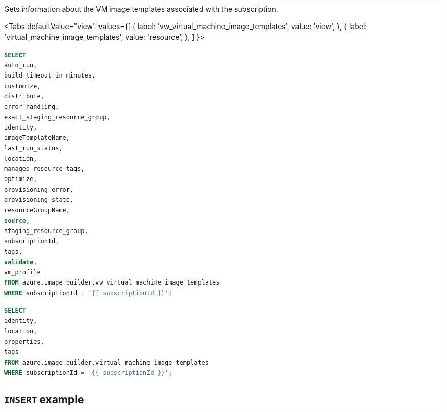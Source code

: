 Gets information about the VM image templates associated with the subscription.

<Tabs
    defaultValue="view"
    values={[
        { label: 'vw_virtual_machine_image_templates', value: 'view', },
        { label: 'virtual_machine_image_templates', value: 'resource', },
    ]
}>
<TabItem value="view">

```sql
SELECT
auto_run,
build_timeout_in_minutes,
customize,
distribute,
error_handling,
exact_staging_resource_group,
identity,
imageTemplateName,
last_run_status,
location,
managed_resource_tags,
optimize,
provisioning_error,
provisioning_state,
resourceGroupName,
source,
staging_resource_group,
subscriptionId,
tags,
validate,
vm_profile
FROM azure.image_builder.vw_virtual_machine_image_templates
WHERE subscriptionId = '{{ subscriptionId }}';
```
</TabItem>
<TabItem value="resource">


```sql
SELECT
identity,
location,
properties,
tags
FROM azure.image_builder.virtual_machine_image_templates
WHERE subscriptionId = '{{ subscriptionId }}';
```
</TabItem></Tabs>


## `INSERT` example
